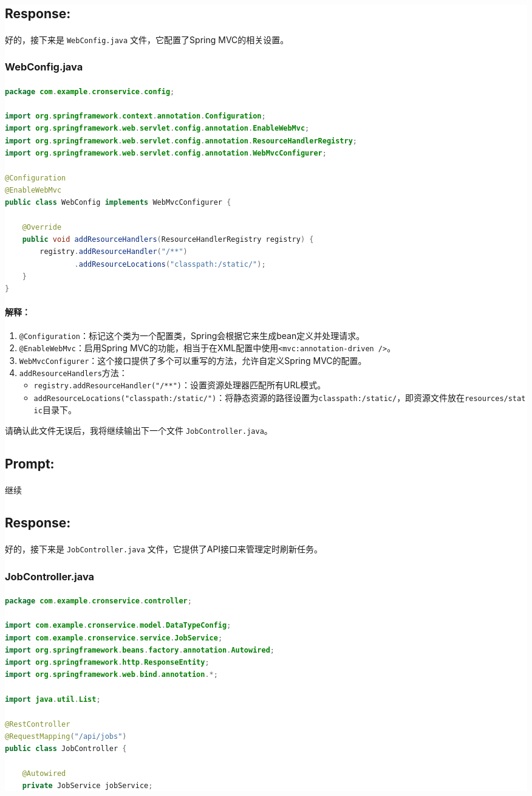 ## Response:
好的，接下来是 `WebConfig.java` 文件，它配置了Spring MVC的相关设置。

### WebConfig.java

```java
package com.example.cronservice.config;

import org.springframework.context.annotation.Configuration;
import org.springframework.web.servlet.config.annotation.EnableWebMvc;
import org.springframework.web.servlet.config.annotation.ResourceHandlerRegistry;
import org.springframework.web.servlet.config.annotation.WebMvcConfigurer;

@Configuration
@EnableWebMvc
public class WebConfig implements WebMvcConfigurer {

    @Override
    public void addResourceHandlers(ResourceHandlerRegistry registry) {
        registry.addResourceHandler("/**")
                .addResourceLocations("classpath:/static/");
    }
}
```

#### 解释：

1. `@Configuration`：标记这个类为一个配置类，Spring会根据它来生成bean定义并处理请求。
2. `@EnableWebMvc`：启用Spring MVC的功能，相当于在XML配置中使用`<mvc:annotation-driven />`。
3. `WebMvcConfigurer`：这个接口提供了多个可以重写的方法，允许自定义Spring MVC的配置。
4. `addResourceHandlers`方法：
   * `registry.addResourceHandler("/**")`：设置资源处理器匹配所有URL模式。
   * `addResourceLocations("classpath:/static/")`：将静态资源的路径设置为`classpath:/static/`，即资源文件放在`resources/static`目录下。

请确认此文件无误后，我将继续输出下一个文件 `JobController.java`。

## Prompt:
继续

## Response:
好的，接下来是 `JobController.java` 文件，它提供了API接口来管理定时刷新任务。

### JobController.java

```java
package com.example.cronservice.controller;

import com.example.cronservice.model.DataTypeConfig;
import com.example.cronservice.service.JobService;
import org.springframework.beans.factory.annotation.Autowired;
import org.springframework.http.ResponseEntity;
import org.springframework.web.bind.annotation.*;

import java.util.List;

@RestController
@RequestMapping("/api/jobs")
public class JobController {

    @Autowired
    private JobService jobService;

```